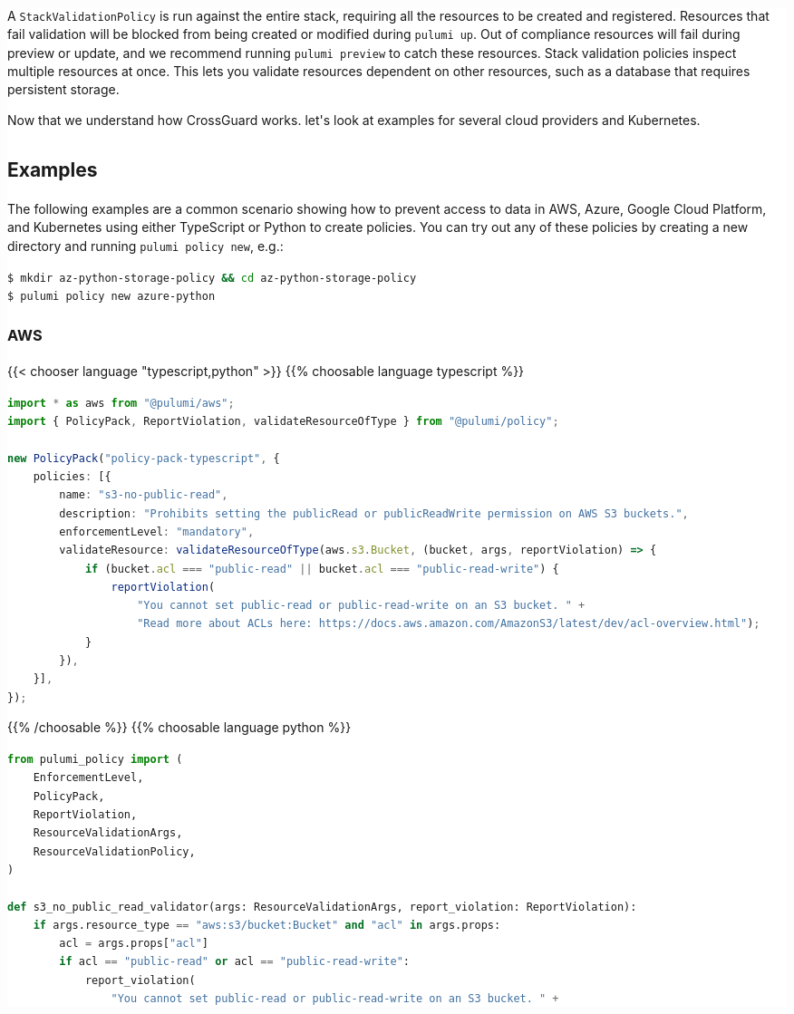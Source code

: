 A `StackValidationPolicy` is run against the entire stack, requiring all the resources to be created and registered. Resources that fail validation will be blocked from being created or modified during `pulumi up`. Out of compliance resources will fail during preview or update, and we recommend running `pulumi preview` to catch these resources. Stack validation policies inspect multiple resources at once. This lets you validate resources dependent on other resources, such as a database that requires persistent storage.

Now that we understand how CrossGuard works. let's look at examples for several cloud providers and Kubernetes.

## Examples

The following examples are a common scenario showing how to prevent access to data in AWS, Azure, Google Cloud Platform, and Kubernetes using either TypeScript or Python to create policies. You can try out any of these policies by creating a new directory and running `pulumi policy new`, e.g.:

```bash
$ mkdir az-python-storage-policy && cd az-python-storage-policy
$ pulumi policy new azure-python
```

### AWS

{{< chooser language "typescript,python" >}}
{{% choosable language typescript %}}

```typescript
import * as aws from "@pulumi/aws";
import { PolicyPack, ReportViolation, validateResourceOfType } from "@pulumi/policy";

new PolicyPack("policy-pack-typescript", {
    policies: [{
        name: "s3-no-public-read",
        description: "Prohibits setting the publicRead or publicReadWrite permission on AWS S3 buckets.",
        enforcementLevel: "mandatory",
        validateResource: validateResourceOfType(aws.s3.Bucket, (bucket, args, reportViolation) => {
            if (bucket.acl === "public-read" || bucket.acl === "public-read-write") {
                reportViolation(
                    "You cannot set public-read or public-read-write on an S3 bucket. " +
                    "Read more about ACLs here: https://docs.aws.amazon.com/AmazonS3/latest/dev/acl-overview.html");
            }
        }),
    }],
});
```

{{% /choosable %}}
{{% choosable language python %}}

```python
from pulumi_policy import (
    EnforcementLevel,
    PolicyPack,
    ReportViolation,
    ResourceValidationArgs,
    ResourceValidationPolicy,
)

def s3_no_public_read_validator(args: ResourceValidationArgs, report_violation: ReportViolation):
    if args.resource_type == "aws:s3/bucket:Bucket" and "acl" in args.props:
        acl = args.props["acl"]
        if acl == "public-read" or acl == "public-read-write":
            report_violation(
                "You cannot set public-read or public-read-write on an S3 bucket. " +
```